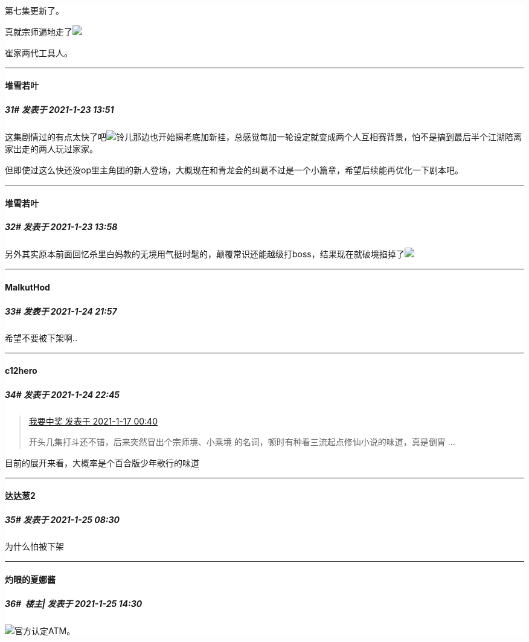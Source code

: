 第七集更新了。

真就宗师遍地走了<img src="https://static.saraba1st.com/image/smiley/face2017/068.png" referrerpolicy="no-referrer">

崔家两代工具人。



*****

####  堆雪若叶  
##### 31#       发表于 2021-1-23 13:51

这集剧情过的有点太快了吧<img src="https://static.saraba1st.com/image/smiley/face2017/001.png" referrerpolicy="no-referrer">铃儿那边也开始揭老底加新挂，总感觉每加一轮设定就变成两个人互相赛背景，怕不是搞到最后半个江湖陪离家出走的两人玩过家家。

但即使过这么快还没op里主角团的新人登场，大概现在和青龙会的纠葛不过是一个小篇章，希望后续能再优化一下剧本吧。

*****

####  堆雪若叶  
##### 32#       发表于 2021-1-23 13:58

另外其实原本前面回忆杀里白妈教的无境用气挺时髦的，颠覆常识还能越级打boss，结果现在就破境掐掉了<img src="https://static.saraba1st.com/image/smiley/face2017/013.png" referrerpolicy="no-referrer">

*****

####  MalkutHod  
##### 33#       发表于 2021-1-24 21:57

希望不要被下架啊..

*****

####  c12hero  
##### 34#       发表于 2021-1-24 22:45

<blockquote><a href="httphttps://bbs.saraba1st.com/2b/forum.php?mod=redirect&amp;goto=findpost&amp;pid=50058282&amp;ptid=1983105" target="_blank">我要中奖 发表于 2021-1-17 00:40</a>

开头几集打斗还不错，后来突然冒出个宗师境、小乘境 的名词，顿时有种看三流起点修仙小说的味道，真是倒胃 ...</blockquote>
目前的展开来看，大概率是个百合版少年歌行的味道

*****

####  达达葱2  
##### 35#       发表于 2021-1-25 08:30

为什么怕被下架

*****

####  灼眼的夏娜酱  
##### 36#         楼主| 发表于 2021-1-25 14:30

<img src="https://static.saraba1st.com/image/smiley/face2017/068.png" referrerpolicy="no-referrer">官方认定ATM。

